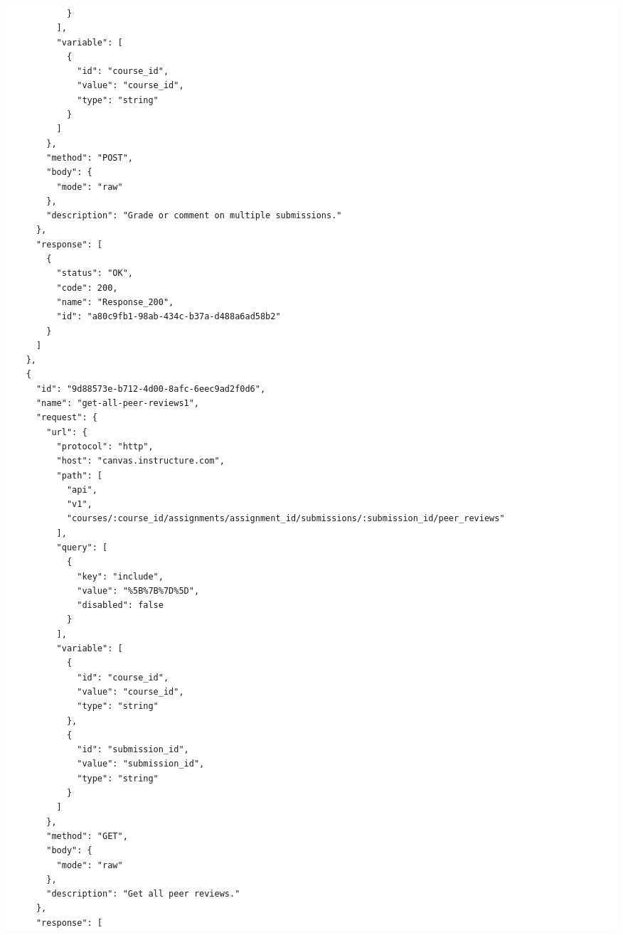                 }
              ],
              "variable": [
                {
                  "id": "course_id",
                  "value": "course_id",
                  "type": "string"
                }
              ]
            },
            "method": "POST",
            "body": {
              "mode": "raw"
            },
            "description": "Grade or comment on multiple submissions."
          },
          "response": [
            {
              "status": "OK",
              "code": 200,
              "name": "Response_200",
              "id": "a80c9fb1-98ab-434c-b37a-d488a6ad58b2"
            }
          ]
        },
        {
          "id": "9d88573e-b712-4d00-8afc-6eec9ad2f0d6",
          "name": "get-all-peer-reviews1",
          "request": {
            "url": {
              "protocol": "http",
              "host": "canvas.instructure.com",
              "path": [
                "api",
                "v1",
                "courses/:course_id/assignments/assignment_id/submissions/:submission_id/peer_reviews"
              ],
              "query": [
                {
                  "key": "include",
                  "value": "%5B%7B%7D%5D",
                  "disabled": false
                }
              ],
              "variable": [
                {
                  "id": "course_id",
                  "value": "course_id",
                  "type": "string"
                },
                {
                  "id": "submission_id",
                  "value": "submission_id",
                  "type": "string"
                }
              ]
            },
            "method": "GET",
            "body": {
              "mode": "raw"
            },
            "description": "Get all peer reviews."
          },
          "response": [